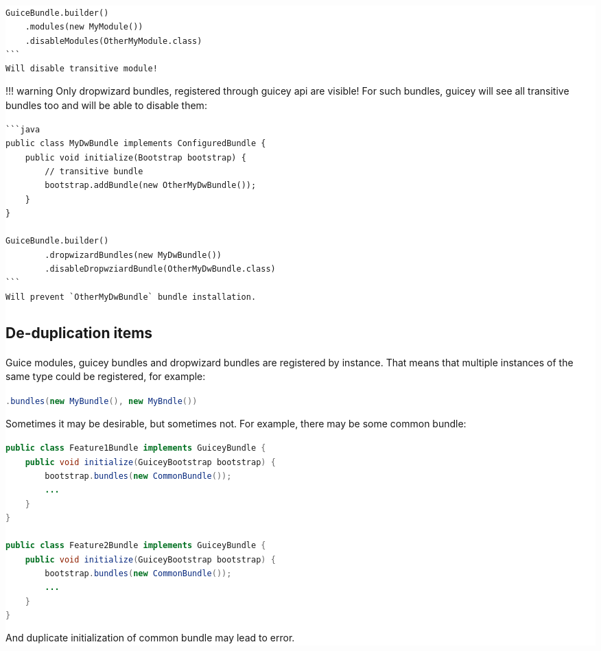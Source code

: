     GuiceBundle.builder()
        .modules(new MyModule())
        .disableModules(OtherMyModule.class)
    ```
    Will disable transitive module!

!!! warning
    Only dropwizard bundles, registered through guicey api are visible!
    For such bundles, guicey will see all transitive bundles too and will be 
    able to disable them:
    
    ```java
    public class MyDwBundle implements ConfiguredBundle {
        public void initialize(Bootstrap bootstrap) {
            // transitive bundle
            bootstrap.addBundle(new OtherMyDwBundle());
        }
    }
    
    GuiceBundle.builder()
            .dropwizardBundles(new MyDwBundle())
            .disableDropwziardBundle(OtherMyDwBundle.class)
    ```
    Will prevent `OtherMyDwBundle` bundle installation.
    
## De-duplication items

Guice modules, guicey bundles and dropwizard bundles are registered by instance.
That means that multiple instances of the same type could be registered, for example:

```java
.bundles(new MyBundle(), new MyBndle())
```

Sometimes it may be desirable, but sometimes not. For example, there may be some common
bundle:

```java
public class Feature1Bundle implements GuiceyBundle {
    public void initialize(GuiceyBootstrap bootstrap) {
        bootstrap.bundles(new CommonBundle()); 
        ...
    }    
}

public class Feature2Bundle implements GuiceyBundle {
    public void initialize(GuiceyBootstrap bootstrap) {
        bootstrap.bundles(new CommonBundle());  
        ...
    }    
}
```

And duplicate initialization of common bundle may lead to error.
